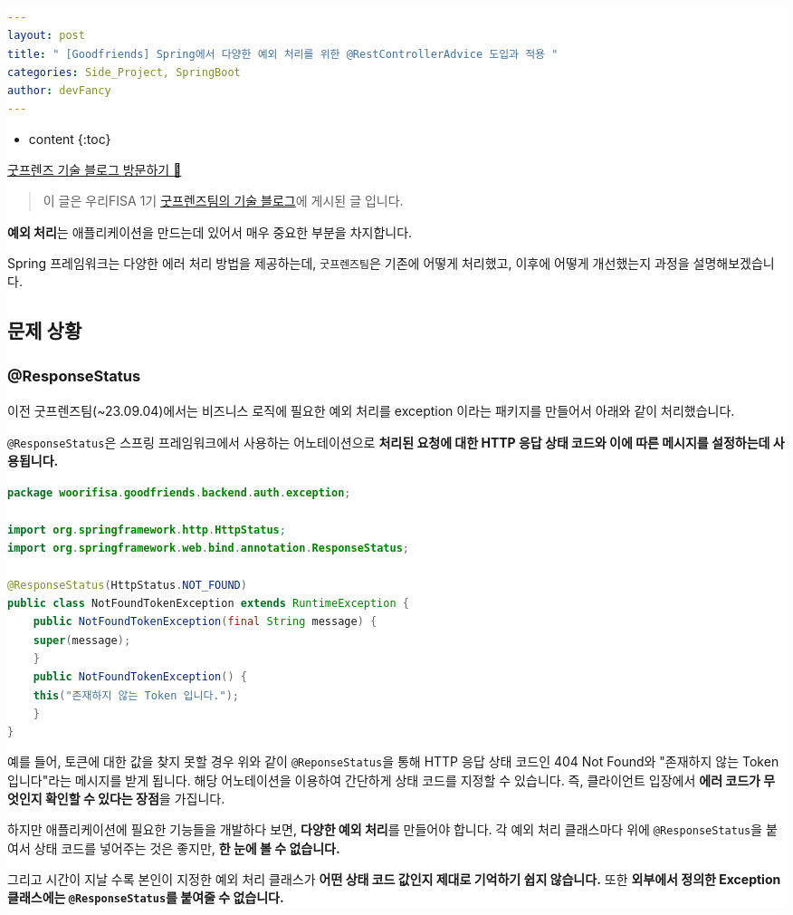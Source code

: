 ```yaml
---
layout: post
title: " [Goodfriends] Spring에서 다양한 예외 처리를 위한 @RestControllerAdvice 도입과 적용 "
categories: Side_Project, SpringBoot
author: devFancy
---
```

* content
{:toc}

[굿프렌즈 기술 블로그 방문하기 🎋](https://goodfriends-team.tistory.com/)

> 이 글은 우리FISA 1기 [굿프렌즈팀의 기술 블로그](https://goodfriends-team.tistory.com/23)에 게시된 글 입니다.

**예외 처리**는 애플리케이션을 만드는데 있어서 매우 중요한 부분을 차지합니다.

Spring 프레임워크는 다양한 에러 처리 방법을 제공하는데, `굿프렌즈팀`은 기존에 어떻게 처리했고, 이후에 어떻게 개선했는지 과정을 설명해보겠습니다.

## 문제 상황

### @ResponseStatus

이전 굿프렌즈팀(~23.09.04)에서는 비즈니스 로직에 필요한 예외 처리를 exception 이라는 패키지를 만들어서 아래와 같이 처리했습니다. 

`@ResponseStatus`은 스프링 프레임워크에서 사용하는 어노테이션으로 **처리된 요청에 대한 HTTP 응답 상태 코드와 이에 따른 메시지를 설정하는데 사용됩니다.**

```java
package woorifisa.goodfriends.backend.auth.exception;

import org.springframework.http.HttpStatus;
import org.springframework.web.bind.annotation.ResponseStatus;

@ResponseStatus(HttpStatus.NOT_FOUND)
public class NotFoundTokenException extends RuntimeException {
    public NotFoundTokenException(final String message) {
    super(message);
    }
    public NotFoundTokenException() {
    this("존재하지 않는 Token 입니다.");
    }
}
```

예를 들어, 토큰에 대한 값을 찾지 못할 경우 위와 같이 `@ReponseStatus`을 통해 HTTP 응답 상태 코드인 404 Not Found와 "존재하지 않는 Token 입니다"라는 메시지를 받게 됩니다.
해당 어노테이션을 이용하여 간단하게 상태 코드를 지정할 수 있습니다.
즉, 클라이언트 입장에서 **에러 코드가 무엇인지 확인할 수 있다는 장점**을 가집니다. 

하지만 애플리케이션에 필요한 기능들을 개발하다 보면, **다양한 예외 처리**를 만들어야 합니다. 각 예외 처리 클래스마다 위에 `@ResponseStatus`을 붙여서 상태 코드를 넣어주는 것은 좋지만, **한 눈에 볼 수 없습니다.**

그리고 시간이 지날 수록 본인이 지정한 예외 처리 클래스가 **어떤 상태 코드 값인지 제대로 기억하기 쉽지 않습니다.**
또한 **외부에서 정의한 Exception 클래스에는 `@ResponseStatus`를 붙여줄 수 없습니다.**
